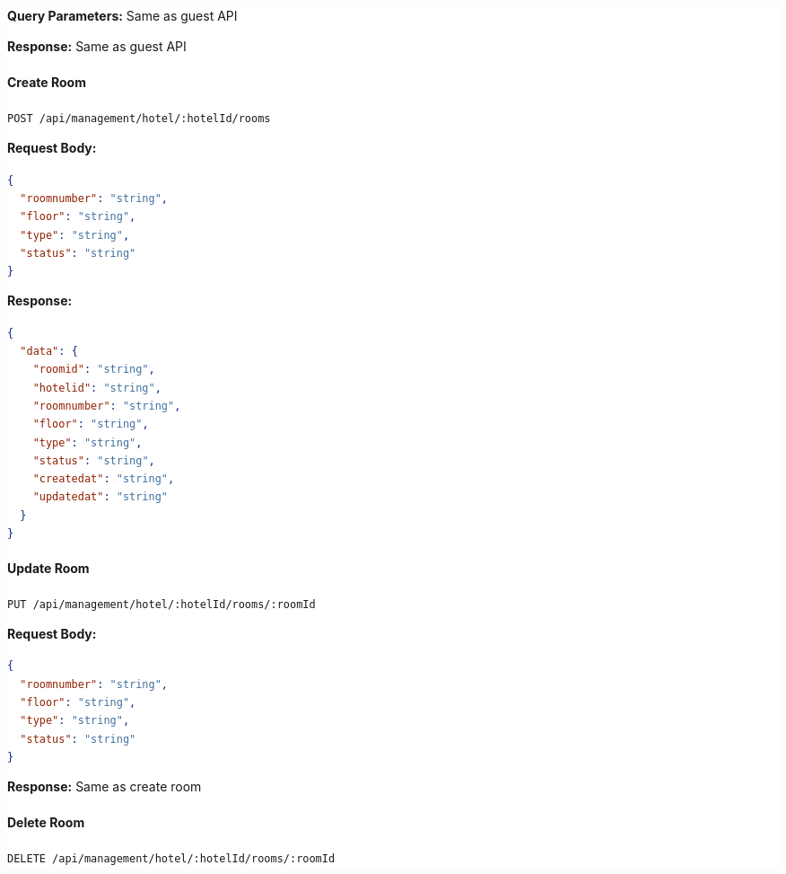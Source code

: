 **Query Parameters:** Same as guest API

**Response:** Same as guest API

#### Create Room
```http
POST /api/management/hotel/:hotelId/rooms
```

**Request Body:**
```json
{
  "roomnumber": "string",
  "floor": "string",
  "type": "string",
  "status": "string"
}
```

**Response:**
```json
{
  "data": {
    "roomid": "string",
    "hotelid": "string",
    "roomnumber": "string",
    "floor": "string",
    "type": "string",
    "status": "string",
    "createdat": "string",
    "updatedat": "string"
  }
}
```

#### Update Room
```http
PUT /api/management/hotel/:hotelId/rooms/:roomId
```

**Request Body:**
```json
{
  "roomnumber": "string",
  "floor": "string",
  "type": "string",
  "status": "string"
}
```

**Response:** Same as create room

#### Delete Room
```http
DELETE /api/management/hotel/:hotelId/rooms/:roomId
```
